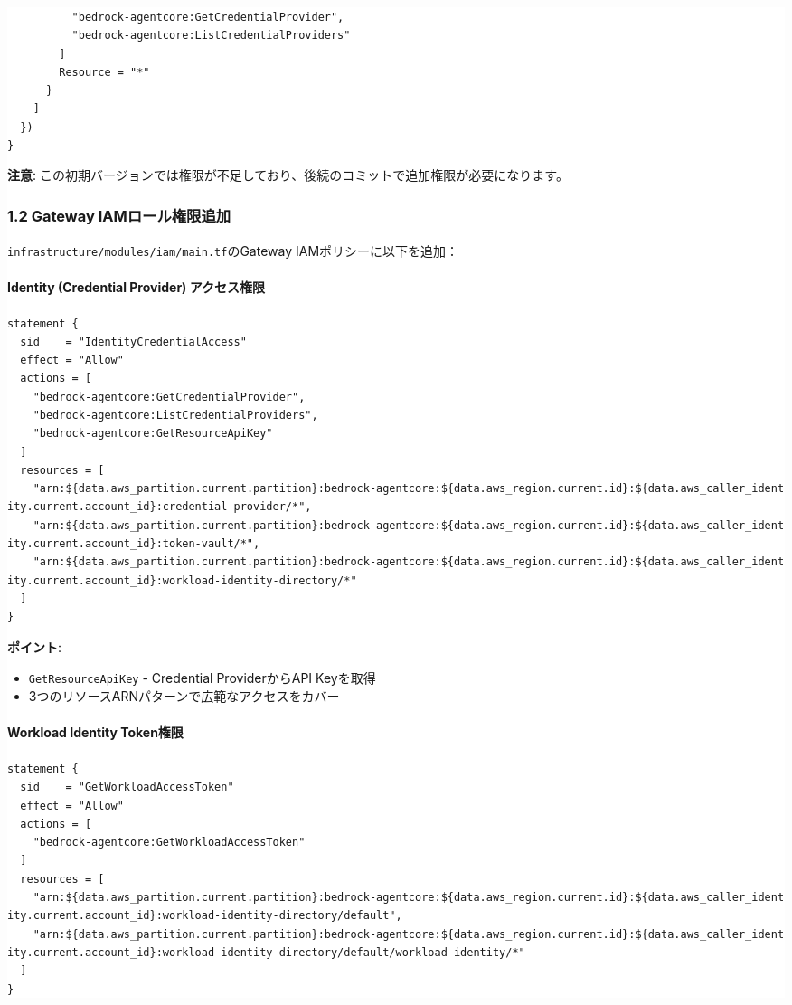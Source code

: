 ```hcl
          "bedrock-agentcore:GetCredentialProvider",
          "bedrock-agentcore:ListCredentialProviders"
        ]
        Resource = "*"
      }
    ]
  })
}
```

**注意**: この初期バージョンでは権限が不足しており、後続のコミットで追加権限が必要になります。

### 1.2 Gateway IAMロール権限追加

`infrastructure/modules/iam/main.tf`のGateway IAMポリシーに以下を追加：

#### Identity (Credential Provider) アクセス権限

```hcl
statement {
  sid    = "IdentityCredentialAccess"
  effect = "Allow"
  actions = [
    "bedrock-agentcore:GetCredentialProvider",
    "bedrock-agentcore:ListCredentialProviders",
    "bedrock-agentcore:GetResourceApiKey"
  ]
  resources = [
    "arn:${data.aws_partition.current.partition}:bedrock-agentcore:${data.aws_region.current.id}:${data.aws_caller_identity.current.account_id}:credential-provider/*",
    "arn:${data.aws_partition.current.partition}:bedrock-agentcore:${data.aws_region.current.id}:${data.aws_caller_identity.current.account_id}:token-vault/*",
    "arn:${data.aws_partition.current.partition}:bedrock-agentcore:${data.aws_region.current.id}:${data.aws_caller_identity.current.account_id}:workload-identity-directory/*"
  ]
}
```

**ポイント**:
- `GetResourceApiKey` - Credential ProviderからAPI Keyを取得
- 3つのリソースARNパターンで広範なアクセスをカバー

#### Workload Identity Token権限

```hcl
statement {
  sid    = "GetWorkloadAccessToken"
  effect = "Allow"
  actions = [
    "bedrock-agentcore:GetWorkloadAccessToken"
  ]
  resources = [
    "arn:${data.aws_partition.current.partition}:bedrock-agentcore:${data.aws_region.current.id}:${data.aws_caller_identity.current.account_id}:workload-identity-directory/default",
    "arn:${data.aws_partition.current.partition}:bedrock-agentcore:${data.aws_region.current.id}:${data.aws_caller_identity.current.account_id}:workload-identity-directory/default/workload-identity/*"
  ]
}
```
